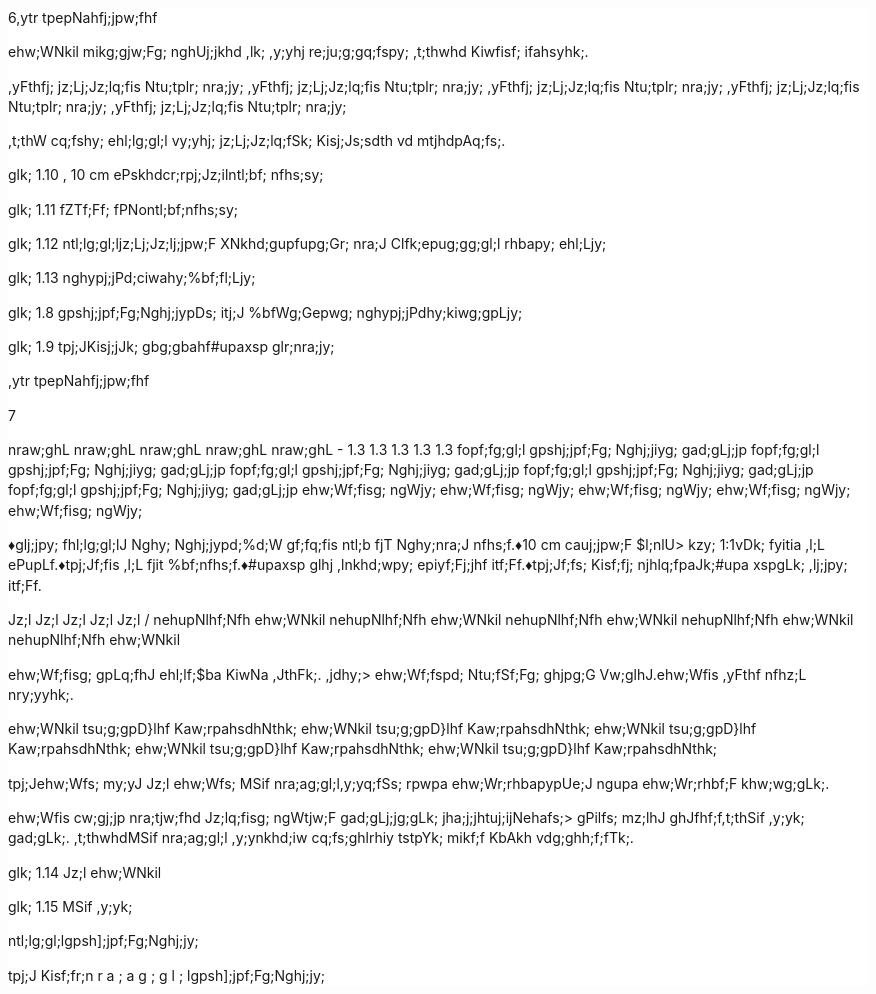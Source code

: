 6,ytr tpepNahfj;jpw;fhf

ehw;WNkil mikg;gjw;Fg; nghUj;jkhd ,lk; ,y;yhj re;ju;g;gq;fspy; ,t;thwhd Kiwfisf; ifahsyhk;.

,yFthfj; jz;Lj;Jz;lq;fis Ntu;tplr; nra;jy; ,yFthfj; jz;Lj;Jz;lq;fis Ntu;tplr; nra;jy; ,yFthfj; jz;Lj;Jz;lq;fis Ntu;tplr; nra;jy; ,yFthfj; jz;Lj;Jz;lq;fis Ntu;tplr; nra;jy; ,yFthfj; jz;Lj;Jz;lq;fis Ntu;tplr; nra;jy;

,t;thW cq;fshy; ehl;lg;gl;l vy;yhj; jz;Lj;Jz;lq;fSk; Kisj;Js;sdth vd mtjhdpAq;fs;.

glk; 1.10 , 10 cm ePskhdcr;rpj;Jz;ilntl;bf; nfhs;sy;

glk; 1.11 fZTf;Ff; fPNontl;bf;nfhs;sy;

glk; 1.12 ntl;lg;gl;ljz;Lj;Jz;lj;jpw;F XNkhd;gupfupg;Gr; nra;J Clfk;epug;gg;gl;l rhbapy; ehl;Ljy;

glk; 1.13 nghypj;jPd;ciwahy;%bf;fl;Ljy;

glk; 1.8 gpshj;jpf;Fg;Nghj;jypDs; itj;J %bfWg;Gepwg; nghypj;jPdhy;kiwg;gpLjy;

glk; 1.9 tpj;JKisj;jJk; gbg;gbahf#upaxsp glr;nra;jy;

,ytr tpepNahfj;jpw;fhf

7

nraw;ghL nraw;ghL nraw;ghL nraw;ghL nraw;ghL - 1.3 1.3 1.3 1.3 1.3 fopf;fg;gl;l gpshj;jpf;Fg; Nghj;jiyg; gad;gLj;jp fopf;fg;gl;l gpshj;jpf;Fg; Nghj;jiyg; gad;gLj;jp fopf;fg;gl;l gpshj;jpf;Fg; Nghj;jiyg; gad;gLj;jp fopf;fg;gl;l gpshj;jpf;Fg; Nghj;jiyg; gad;gLj;jp fopf;fg;gl;l gpshj;jpf;Fg; Nghj;jiyg; gad;gLj;jp ehw;Wf;fisg; ngWjy; ehw;Wf;fisg; ngWjy; ehw;Wf;fisg; ngWjy; ehw;Wf;fisg; ngWjy; ehw;Wf;fisg; ngWjy;

♦glj;jpy; fhl;lg;gl;lJ Nghy; Nghj;jypd;%d;W gf;fq;fis ntl;b fjT Nghy;nra;J nfhs;f.♦10 cm cauj;jpw;F $l;nlU> kzy; 1:1vDk; fyitia ,l;L ePupLf.♦tpj;Jf;fis ,l;L fjit %bf;nfhs;f.♦#upaxsp glhj ,lnkhd;wpy; epiyf;Fj;jhf itf;Ff.♦tpj;Jf;fs; Kisf;fj; njhlq;fpaJk;#upa xspgLk; ,lj;jpy; itf;Ff.

Jz;l Jz;l Jz;l Jz;l Jz;l / nehupNlhf;Nfh ehw;WNkil nehupNlhf;Nfh ehw;WNkil nehupNlhf;Nfh ehw;WNkil nehupNlhf;Nfh ehw;WNkil nehupNlhf;Nfh ehw;WNkil

ehw;Wf;fisg; gpLq;fhJ ehl;lf;$ba KiwNa ,JthFk;. ,jdhy;> ehw;Wf;fspd; Ntu;fSf;Fg; ghjpg;G Vw;glhJ.ehw;Wfis ,yFthf nfhz;L nry;yyhk;.

ehw;WNkil tsu;g;gpD}lhf Kaw;rpahsdhNthk; ehw;WNkil tsu;g;gpD}lhf Kaw;rpahsdhNthk; ehw;WNkil tsu;g;gpD}lhf Kaw;rpahsdhNthk; ehw;WNkil tsu;g;gpD}lhf Kaw;rpahsdhNthk; ehw;WNkil tsu;g;gpD}lhf Kaw;rpahsdhNthk;

tpj;Jehw;Wfs; my;yJ Jz;l ehw;Wfs; MSif nra;ag;gl;l,y;yq;fSs; rpwpa ehw;Wr;rhbapypUe;J ngupa ehw;Wr;rhbf;F khw;wg;gLk;.

ehw;Wfis cw;gj;jp nra;tjw;fhd Jz;lq;fisg; ngWtjw;F gad;gLj;jg;gLk; jha;j;jhtuj;ijNehafs;> gPilfs; mz;lhJ ghJfhf;f,t;thSif ,y;yk; gad;gLk;. ,t;thwhdMSif nra;ag;gl;l ,y;ynkhd;iw cq;fs;ghlrhiy tstpYk; mikf;f KbAkh vdg;ghh;f;fTk;.

glk; 1.14 Jz;l ehw;WNkil

glk; 1.15 MSif ,y;yk;

ntl;lg;gl;lgpsh];jpf;Fg;Nghj;jy;

tpj;J Kisf;fr;n r a ; a g ; g l ; lgpsh];jpf;Fg;Nghj;jy;
